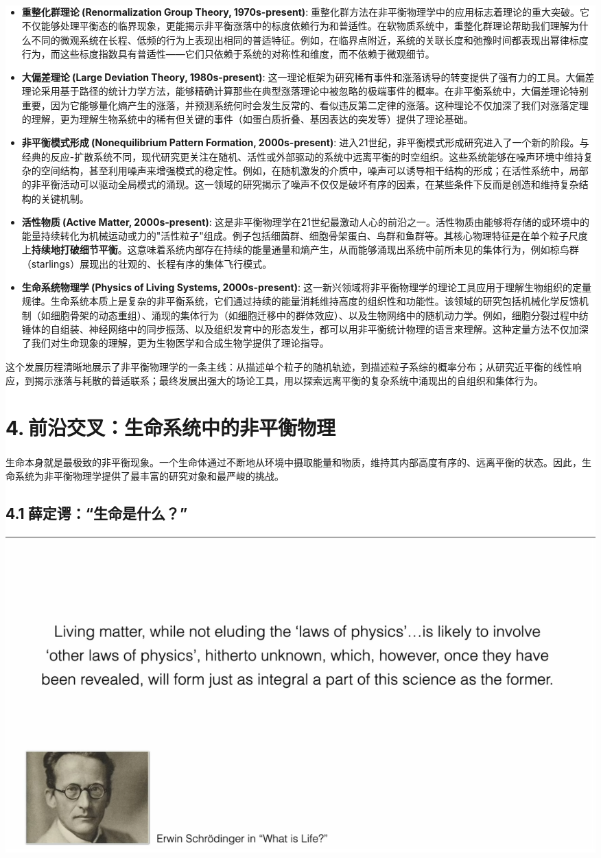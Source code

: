 * **重整化群理论 (Renormalization Group Theory, 1970s-present)**: 重整化群方法在非平衡物理学中的应用标志着理论的重大突破。它不仅能够处理平衡态的临界现象，更能揭示非平衡涨落中的标度依赖行为和普适性。在软物质系统中，重整化群理论帮助我们理解为什么不同的微观系统在长程、低频的行为上表现出相同的普适特征。例如，在临界点附近，系统的关联长度和弛豫时间都表现出幂律标度行为，而这些标度指数具有普适性——它们只依赖于系统的对称性和维度，而不依赖于微观细节。

* **大偏差理论 (Large Deviation Theory, 1980s-present)**: 这一理论框架为研究稀有事件和涨落诱导的转变提供了强有力的工具。大偏差理论采用基于路径的统计力学方法，能够精确计算那些在典型涨落理论中被忽略的极端事件的概率。在非平衡系统中，大偏差理论特别重要，因为它能够量化熵产生的涨落，并预测系统何时会发生反常的、看似违反第二定律的涨落。这种理论不仅加深了我们对涨落定理的理解，更为理解生物系统中的稀有但关键的事件（如蛋白质折叠、基因表达的突发等）提供了理论基础。


* **非平衡模式形成 (Nonequilibrium Pattern Formation, 2000s-present)**: 进入21世纪，非平衡模式形成研究进入了一个新的阶段。与经典的反应-扩散系统不同，现代研究更关注在随机、活性或外部驱动的系统中远离平衡的时空组织。这些系统能够在噪声环境中维持复杂的空间结构，甚至利用噪声来增强模式的稳定性。例如，在随机激发的介质中，噪声可以诱导相干结构的形成；在活性系统中，局部的非平衡活动可以驱动全局模式的涌现。这一领域的研究揭示了噪声不仅仅是破坏有序的因素，在某些条件下反而是创造和维持复杂结构的关键机制。

* **活性物质 (Active Matter, 2000s-present)**: 这是非平衡物理学在21世纪最激动人心的前沿之一。活性物质由能够将存储的或环境中的能量持续转化为机械运动或力的"活性粒子"组成。例子包括细菌群、细胞骨架蛋白、鸟群和鱼群等。其核心物理特征是在单个粒子尺度上**持续地打破细节平衡**。这意味着系统内部存在持续的能量通量和熵产生，从而能够涌现出系统中前所未见的集体行为，例如椋鸟群（starlings）展现出的壮观的、长程有序的集体飞行模式。

* **生命系统物理学 (Physics of Living Systems, 2000s-present)**: 这一新兴领域将非平衡物理学的理论工具应用于理解生物组织的定量规律。生命系统本质上是复杂的非平衡系统，它们通过持续的能量消耗维持高度的组织性和功能性。该领域的研究包括机械化学反馈机制（如细胞骨架的动态重组）、涌现的集体行为（如细胞迁移中的群体效应）、以及生物网络中的随机动力学。例如，细胞分裂过程中纺锤体的自组装、神经网络中的同步振荡、以及组织发育中的形态发生，都可以用非平衡统计物理的语言来理解。这种定量方法不仅加深了我们对生命现象的理解，更为生物医学和合成生物学提供了理论指导。

这个发展历程清晰地展示了非平衡物理学的一条主线：从描述单个粒子的随机轨迹，到描述粒子系综的概率分布；从研究近平衡的线性响应，到揭示涨落与耗散的普适联系；最终发展出强大的场论工具，用以探索远离平衡的复杂系统中涌现出的自组织和集体行为。

# 4. 前沿交叉：生命系统中的非平衡物理

生命本身就是最极致的非平衡现象。一个生命体通过不断地从环境中摄取能量和物质，维持其内部高度有序的、远离平衡的状态。因此，生命系统为非平衡物理学提供了最丰富的研究对象和最严峻的挑战。

## 4.1 薛定谔：“生命是什么？”

![课堂PPT截图](../../../assets/images/remote/d747a11e-a2aa-442f-ad42-5d13f00c717e-b6dfb22ae8.png)
